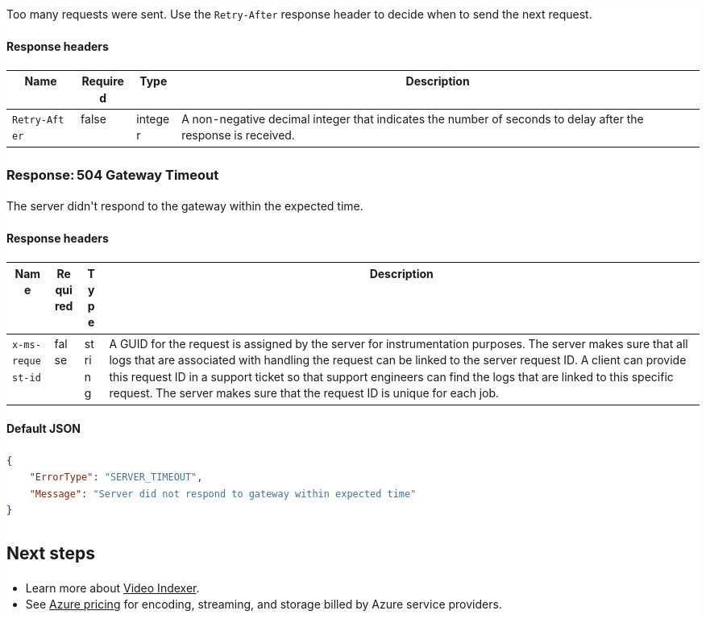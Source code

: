 Too many requests were sent. Use the `Retry-After` response header to decide when to send the next request.

#### Response headers

| Name | Required | Type | Description |  
| ---- | ---- | ---- | ---- |
| `Retry-After` | false | integer | A non-negative decimal integer that indicates the number of seconds to delay after the response is received. |

### Response: 504 Gateway Timeout

The server didn't respond to the gateway within the expected time.  

#### Response headers

| Name | Required | Type | Description |  
| ---- | ---- | ---- | ---- |
| `x-ms-request-id` | false | string | A GUID for the request is assigned by the server for instrumentation purposes. The server makes sure that all logs that are associated with handling the request can be linked to the server request ID. A client can provide this request ID in a support ticket so that support engineers can find the logs that are linked to this specific request. The server makes sure that the request ID is unique for each job. |

#### Default JSON

```json
{
    "ErrorType": "SERVER_TIMEOUT",
    "Message": "Server did not respond to gateway within expected time"
}
```

## Next steps

- Learn more about [Video Indexer](https://azure.microsoft.com/pricing/details/video-indexer/).
- See [Azure pricing](https://azure.microsoft.com/pricing/) for encoding, streaming, and storage billed by Azure service providers.

